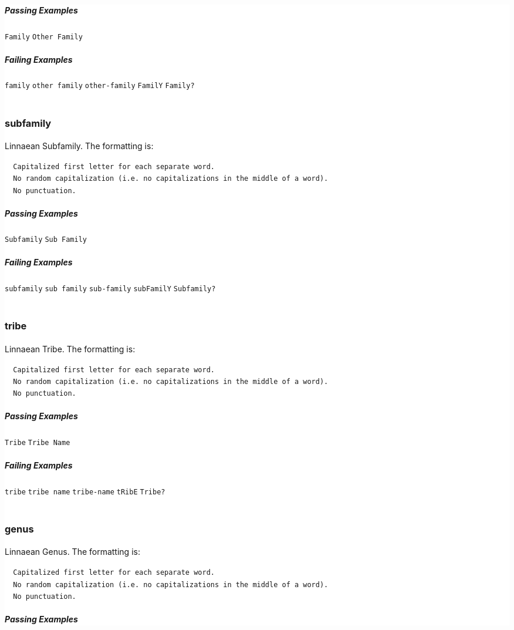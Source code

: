 ##### Passing Examples

`Family` `Other Family`

##### Failing Examples

`family` `other family` `other-family` `FamilY` `Family?`
<br/><br/>

### subfamily <section id='##subfamily'/>

Linnaean Subfamily. The formatting is:

```
  Capitalized first letter for each separate word.
  No random capitalization (i.e. no capitalizations in the middle of a word).
  No punctuation.
```

##### Passing Examples

`Subfamily` `Sub Family`

##### Failing Examples

`subfamily` `sub family` `sub-family` `subFamilY` `Subfamily?`
<br/><br/>

### tribe <section id='##tribe'/>

Linnaean Tribe. The formatting is:

```
  Capitalized first letter for each separate word.
  No random capitalization (i.e. no capitalizations in the middle of a word).
  No punctuation.
```

##### Passing Examples

`Tribe` `Tribe Name`

##### Failing Examples

`tribe` `tribe name` `tribe-name` `tRibE` `Tribe?`
<br/><br/>

### genus <section id='##genus'/>

Linnaean Genus. The formatting is:

```
  Capitalized first letter for each separate word.
  No random capitalization (i.e. no capitalizations in the middle of a word).
  No punctuation.
```

##### Passing Examples
